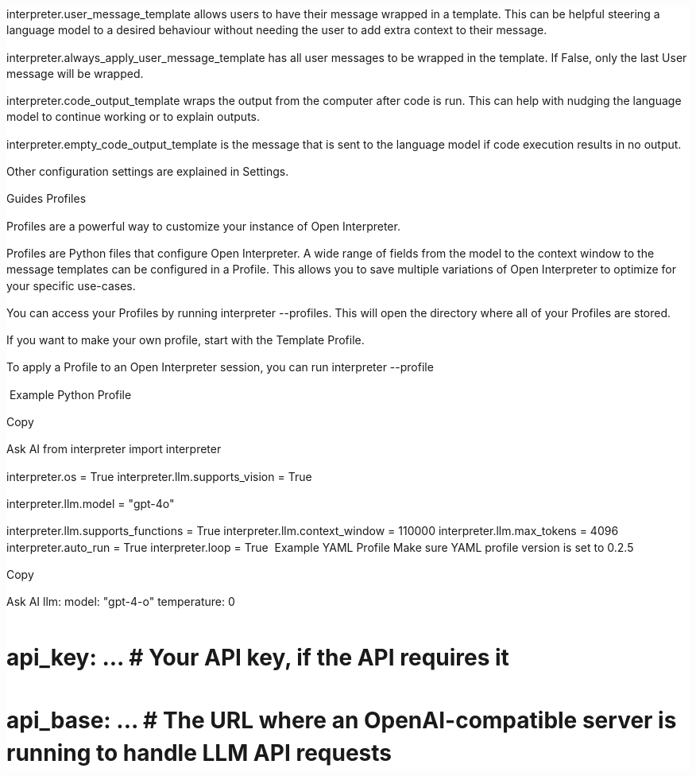 interpreter.user_message_template allows users to have their message wrapped in a template. This can be helpful steering a language model to a desired behaviour without needing the user to add extra context to their message.

interpreter.always_apply_user_message_template has all user messages to be wrapped in the template. If False, only the last User message will be wrapped.

interpreter.code_output_template wraps the output from the computer after code is run. This can help with nudging the language model to continue working or to explain outputs.

interpreter.empty_code_output_template is the message that is sent to the language model if code execution results in no output.

Other configuration settings are explained in Settings.

Guides
Profiles

Profiles are a powerful way to customize your instance of Open Interpreter.

Profiles are Python files that configure Open Interpreter. A wide range of fields from the model to the context window to the message templates can be configured in a Profile. This allows you to save multiple variations of Open Interpreter to optimize for your specific use-cases.

You can access your Profiles by running interpreter --profiles. This will open the directory where all of your Profiles are stored.

If you want to make your own profile, start with the Template Profile.

To apply a Profile to an Open Interpreter session, you can run interpreter --profile <name>

​
Example Python Profile

Copy

Ask AI
from interpreter import interpreter

interpreter.os = True
interpreter.llm.supports_vision = True

interpreter.llm.model = "gpt-4o"

interpreter.llm.supports_functions = True
interpreter.llm.context_window = 110000
interpreter.llm.max_tokens = 4096
interpreter.auto_run = True
interpreter.loop = True
​
Example YAML Profile
Make sure YAML profile version is set to 0.2.5

Copy

Ask AI
llm:
  model: "gpt-4-o"
  temperature: 0
  # api_key: ...  # Your API key, if the API requires it
  # api_base: ...  # The URL where an OpenAI-compatible server is running to handle LLM API requests
